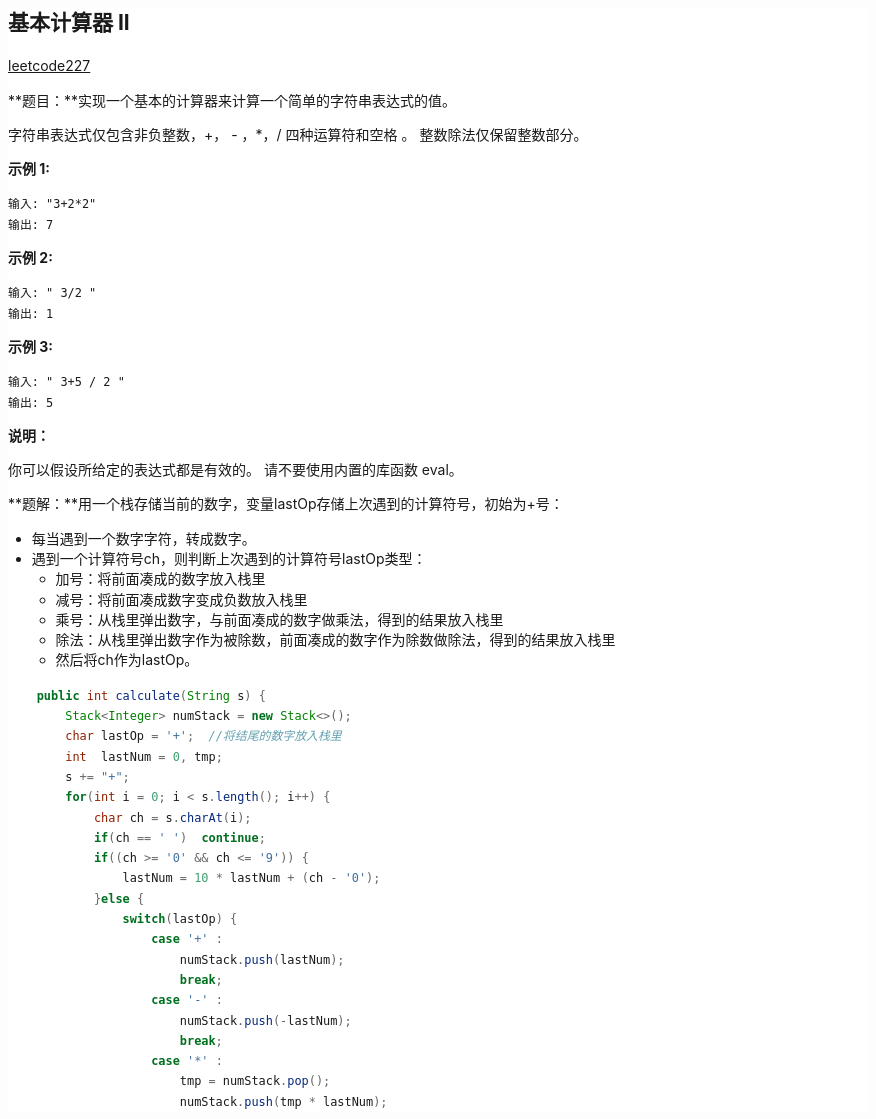 ## 基本计算器 II

[leetcode227](https://leetcode-cn.com/problems/basic-calculator-ii/)

**题目：**实现一个基本的计算器来计算一个简单的字符串表达式的值。

字符串表达式仅包含非负整数，+， - ，*，/ 四种运算符和空格  。 整数除法仅保留整数部分。

**示例 1:**

```
输入: "3+2*2"
输出: 7
```


**示例 2:**

```
输入: " 3/2 "
输出: 1
```


**示例 3:**

```
输入: " 3+5 / 2 "
输出: 5
```


**说明：**

你可以假设所给定的表达式都是有效的。
请不要使用内置的库函数 eval。



**题解：**用一个栈存储当前的数字，变量lastOp存储上次遇到的计算符号，初始为+号：

- 每当遇到一个数字字符，转成数字。
- 遇到一个计算符号ch，则判断上次遇到的计算符号lastOp类型：
  - 加号：将前面凑成的数字放入栈里
  - 减号：将前面凑成数字变成负数放入栈里
  - 乘号：从栈里弹出数字，与前面凑成的数字做乘法，得到的结果放入栈里
  - 除法：从栈里弹出数字作为被除数，前面凑成的数字作为除数做除法，得到的结果放入栈里
  - 然后将ch作为lastOp。



```java
	public int calculate(String s) {
        Stack<Integer> numStack = new Stack<>();
        char lastOp = '+';  //将结尾的数字放入栈里
        int  lastNum = 0, tmp;
        s += "+";
        for(int i = 0; i < s.length(); i++) {
            char ch = s.charAt(i);
            if(ch == ' ')  continue;
            if((ch >= '0' && ch <= '9')) {
                lastNum = 10 * lastNum + (ch - '0');
            }else {
                switch(lastOp) {
                    case '+' :
                        numStack.push(lastNum);
                        break;
                    case '-' :
                        numStack.push(-lastNum);
                        break;   
                    case '*' :
                        tmp = numStack.pop();
                        numStack.push(tmp * lastNum);
```
